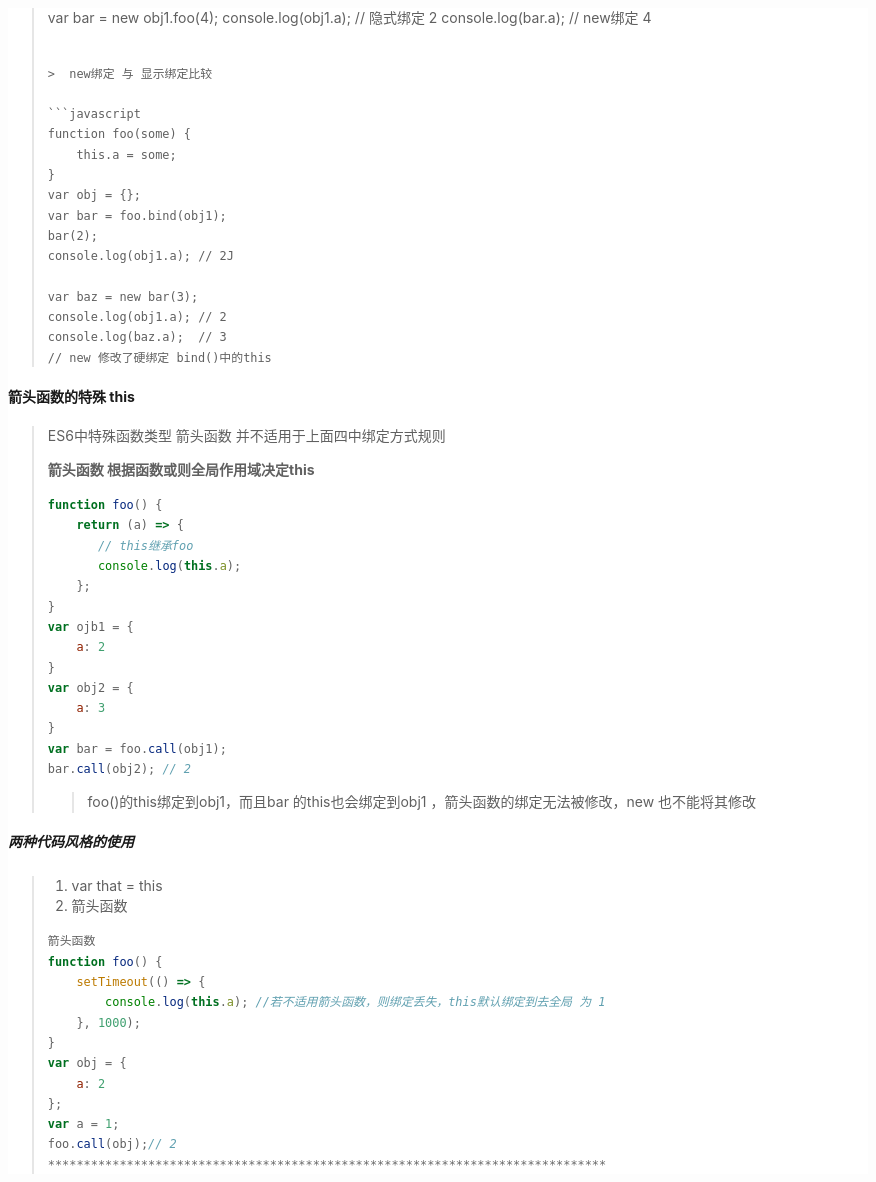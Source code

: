 > var bar = new obj1.foo(4);
> console.log(obj1.a); // 隐式绑定 2
> console.log(bar.a);  // new绑定 4
> ```
>
> >  new绑定 与 显示绑定比较
>
> ```javascript
> function foo(some) {
>     this.a = some;
> }
> var obj = {};
> var bar = foo.bind(obj1);
> bar(2);
> console.log(obj1.a); // 2J
> 
> var baz = new bar(3);
> console.log(obj1.a); // 2
> console.log(baz.a);  // 3
> // new 修改了硬绑定 bind()中的this
> ```

#### 箭头函数的特殊 this

> ES6中特殊函数类型 箭头函数 并不适用于上面四中绑定方式规则
>
> **箭头函数 根据函数或则全局作用域决定this**
>
> ```javascript
> function foo() {
>     return (a) => {
>        // this继承foo
>        console.log(this.a);
>     };
> }
> var ojb1 = {
>     a: 2
> }
> var obj2 = {
>     a: 3
> }
> var bar = foo.call(obj1); 
> bar.call(obj2); // 2 
> ```
>
> > foo()的this绑定到obj1，而且bar 的this也会绑定到obj1 ，箭头函数的绑定无法被修改，new 也不能将其修改

##### 两种代码风格的使用

> 1. var that = this
> 2. 箭头函数
>
> ```javascript
> 箭头函数
> function foo() {
>     setTimeout(() => {
>         console.log(this.a); //若不适用箭头函数，则绑定丢失，this默认绑定到去全局 为 1
>     }, 1000);
> }
> var obj = {
>     a: 2
> };
> var a = 1;
> foo.call(obj);// 2
> ******************************************************************************
